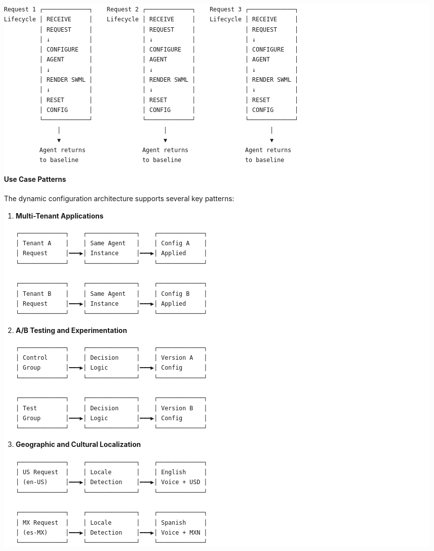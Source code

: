 ```
Request 1 ┌─────────────┐    Request 2 ┌─────────────┐    Request 3 ┌─────────────┐
Lifecycle │ RECEIVE     │    Lifecycle │ RECEIVE     │    Lifecycle │ RECEIVE     │
          │ REQUEST     │              │ REQUEST     │              │ REQUEST     │
          │ ↓           │              │ ↓           │              │ ↓           │
          │ CONFIGURE   │              │ CONFIGURE   │              │ CONFIGURE   │
          │ AGENT       │              │ AGENT       │              │ AGENT       │
          │ ↓           │              │ ↓           │              │ ↓           │
          │ RENDER SWML │              │ RENDER SWML │              │ RENDER SWML │
          │ ↓           │              │ ↓           │              │ ↓           │
          │ RESET       │              │ RESET       │              │ RESET       │
          │ CONFIG      │              │ CONFIG      │              │ CONFIG      │
          └─────────────┘              └─────────────┘              └─────────────┘
               │                             │                             │
               ▼                             ▼                             ▼
          Agent returns                Agent returns                Agent returns
          to baseline                  to baseline                  to baseline
```

#### Use Case Patterns

The dynamic configuration architecture supports several key patterns:

1. **Multi-Tenant Applications**
   ```
   ┌─────────────┐    ┌──────────────┐    ┌─────────────┐
   │ Tenant A    │    │ Same Agent   │    │ Config A    │
   │ Request     │━━━▶│ Instance     │━━━▶│ Applied     │
   └─────────────┘    └──────────────┘    └─────────────┘
   
   ┌─────────────┐    ┌──────────────┐    ┌─────────────┐
   │ Tenant B    │    │ Same Agent   │    │ Config B    │
   │ Request     │━━━▶│ Instance     │━━━▶│ Applied     │
   └─────────────┘    └──────────────┘    └─────────────┘
   ```

2. **A/B Testing and Experimentation**
   ```
   ┌─────────────┐    ┌──────────────┐    ┌─────────────┐
   │ Control     │    │ Decision     │    │ Version A   │
   │ Group       │━━━▶│ Logic        │━━━▶│ Config      │
   └─────────────┘    └──────────────┘    └─────────────┘
   
   ┌─────────────┐    ┌──────────────┐    ┌─────────────┐
   │ Test        │    │ Decision     │    │ Version B   │
   │ Group       │━━━▶│ Logic        │━━━▶│ Config      │
   └─────────────┘    └──────────────┘    └─────────────┘
   ```

3. **Geographic and Cultural Localization**
   ```
   ┌─────────────┐    ┌──────────────┐    ┌─────────────┐
   │ US Request  │    │ Locale       │    │ English     │
   │ (en-US)     │━━━▶│ Detection    │━━━▶│ Voice + USD │
   └─────────────┘    └──────────────┘    └─────────────┘
   
   ┌─────────────┐    ┌──────────────┐    ┌─────────────┐
   │ MX Request  │    │ Locale       │    │ Spanish     │
   │ (es-MX)     │━━━▶│ Detection    │━━━▶│ Voice + MXN │
   └─────────────┘    └──────────────┘    └─────────────┘
   ```
